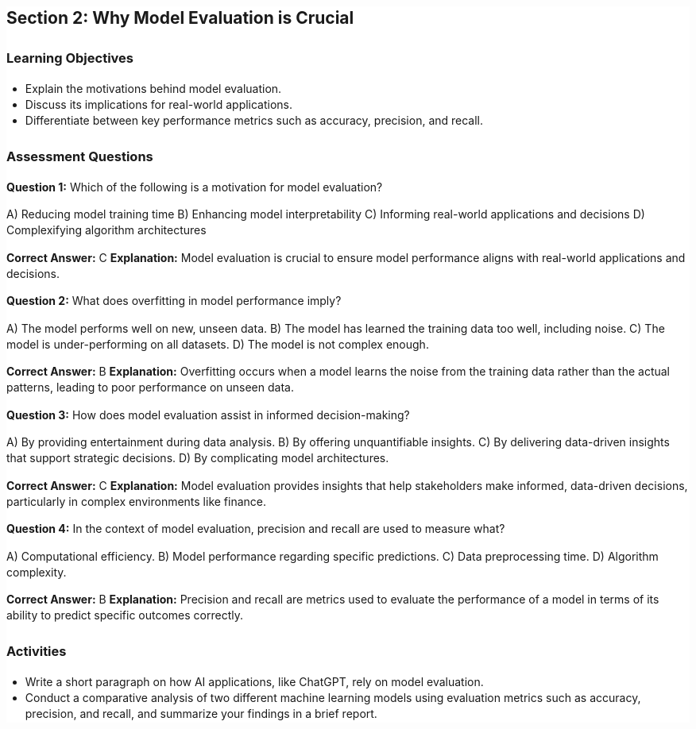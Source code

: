 
## Section 2: Why Model Evaluation is Crucial

### Learning Objectives
- Explain the motivations behind model evaluation.
- Discuss its implications for real-world applications.
- Differentiate between key performance metrics such as accuracy, precision, and recall.

### Assessment Questions

**Question 1:** Which of the following is a motivation for model evaluation?

  A) Reducing model training time
  B) Enhancing model interpretability
  C) Informing real-world applications and decisions
  D) Complexifying algorithm architectures

**Correct Answer:** C
**Explanation:** Model evaluation is crucial to ensure model performance aligns with real-world applications and decisions.

**Question 2:** What does overfitting in model performance imply?

  A) The model performs well on new, unseen data.
  B) The model has learned the training data too well, including noise.
  C) The model is under-performing on all datasets.
  D) The model is not complex enough.

**Correct Answer:** B
**Explanation:** Overfitting occurs when a model learns the noise from the training data rather than the actual patterns, leading to poor performance on unseen data.

**Question 3:** How does model evaluation assist in informed decision-making?

  A) By providing entertainment during data analysis.
  B) By offering unquantifiable insights.
  C) By delivering data-driven insights that support strategic decisions.
  D) By complicating model architectures.

**Correct Answer:** C
**Explanation:** Model evaluation provides insights that help stakeholders make informed, data-driven decisions, particularly in complex environments like finance.

**Question 4:** In the context of model evaluation, precision and recall are used to measure what?

  A) Computational efficiency.
  B) Model performance regarding specific predictions.
  C) Data preprocessing time.
  D) Algorithm complexity.

**Correct Answer:** B
**Explanation:** Precision and recall are metrics used to evaluate the performance of a model in terms of its ability to predict specific outcomes correctly.

### Activities
- Write a short paragraph on how AI applications, like ChatGPT, rely on model evaluation.
- Conduct a comparative analysis of two different machine learning models using evaluation metrics such as accuracy, precision, and recall, and summarize your findings in a brief report.
